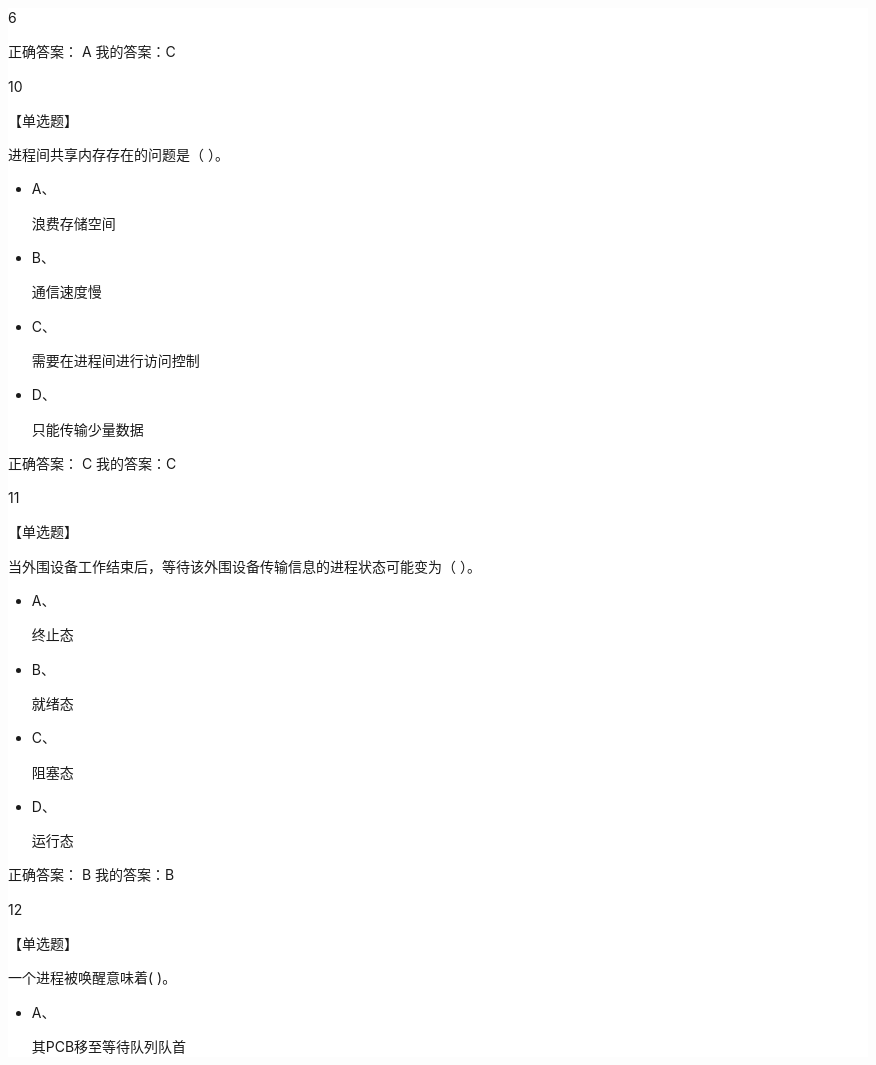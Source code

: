   6

正确答案： A 我的答案：C

10

【单选题】

进程间共享内存存在的问题是（   ）。



- A、

  浪费存储空间

- B、

  通信速度慢

- C、

  需要在进程间进行访问控制

- D、

  只能传输少量数据

正确答案： C 我的答案：C

11

【单选题】

当外围设备工作结束后，等待该外围设备传输信息的进程状态可能变为（  ）。



- A、

  终止态

- B、

  就绪态

- C、

  阻塞态

- D、

  运行态

正确答案： B 我的答案：B

12

【单选题】

一个进程被唤醒意味着(    )。



- A、

  其PCB移至等待队列队首
